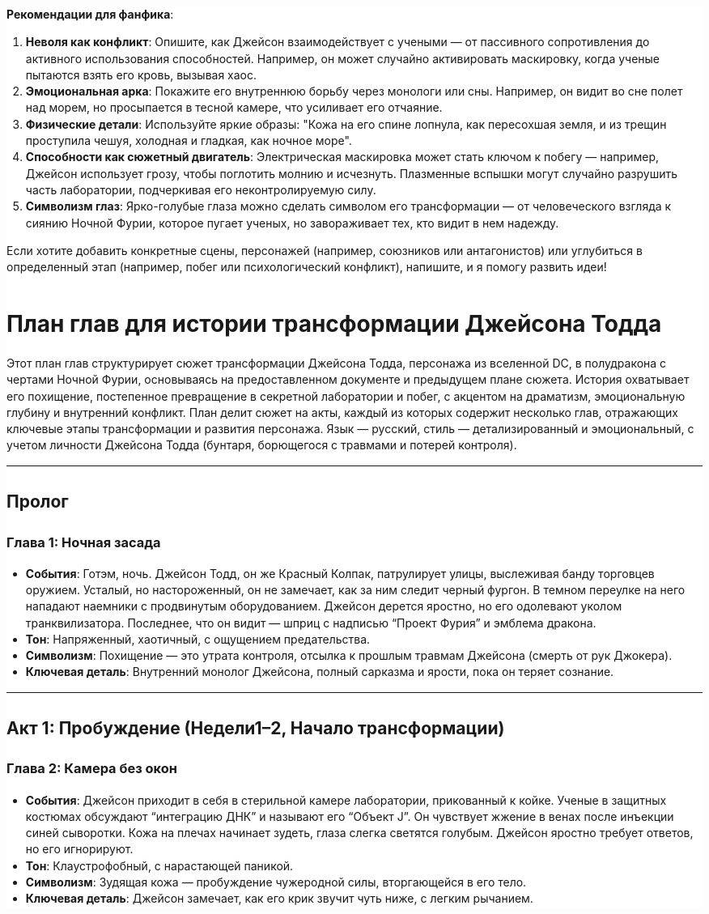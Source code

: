 

**Рекомендации для фанфика**:
1. **Неволя как конфликт**: Опишите, как Джейсон взаимодействует с учеными — от пассивного сопротивления до активного использования способностей. Например, он может случайно активировать маскировку, когда ученые пытаются взять его кровь, вызывая хаос.
2. **Эмоциональная арка**: Покажите его внутреннюю борьбу через монологи или сны. Например, он видит во сне полет над морем, но просыпается в тесной камере, что усиливает его отчаяние.
3. **Физические детали**: Используйте яркие образы: "Кожа на его спине лопнула, как пересохшая земля, и из трещин проступила чешуя, холодная и гладкая, как ночное море".
4. **Способности как сюжетный двигатель**: Электрическая маскировка может стать ключом к побегу — например, Джейсон использует грозу, чтобы поглотить молнию и исчезнуть. Плазменные вспышки могут случайно разрушить часть лаборатории, подчеркивая его неконтролируемую силу.
5. **Символизм глаз**: Ярко-голубые глаза можно сделать символом его трансформации — от человеческого взгляда к сиянию Ночной Фурии, которое пугает ученых, но завораживает тех, кто видит в нем надежду.

Если хотите добавить конкретные сцены, персонажей (например, союзников или антагонистов) или углубиться в определенный этап (например, побег или психологический конфликт), напишите, и я помогу развить идеи!


# План глав для истории трансформации Джейсона Тодда

Этот план глав структурирует сюжет трансформации Джейсона Тодда, персонажа из вселенной DC, в полудракона с чертами Ночной Фурии, основываясь на предоставленном документе и предыдущем плане сюжета. История охватывает его похищение, постепенное превращение в секретной лаборатории и побег, с акцентом на драматизм, эмоциональную глубину и внутренний конфликт. План делит сюжет на акты, каждый из которых содержит несколько глав, отражающих ключевые этапы трансформации и развития персонажа. Язык — русский, стиль — детализированный и эмоциональный, с учетом личности Джейсона Тодда (бунтаря, борющегося с травмами и потерей контроля).

---

## Пролог
### Глава 1: Ночная засада
- **События**: Готэм, ночь. Джейсон Тодд, он же Красный Колпак, патрулирует улицы, выслеживая банду торговцев оружием. Усталый, но настороженный, он не замечает, как за ним следит черный фургон. В темном переулке на него нападают наемники с продвинутым оборудованием. Джейсон дерется яростно, но его одолевают уколом транквилизатора. Последнее, что он видит — шприц с надписью “Проект Фурия” и эмблема дракона.
- **Тон**: Напряженный, хаотичный, с ощущением предательства.
- **Символизм**: Похищение — это утрата контроля, отсылка к прошлым травмам Джейсона (смерть от рук Джокера).
- **Ключевая деталь**: Внутренний монолог Джейсона, полный сарказма и ярости, пока он теряет сознание.

---

## Акт 1: Пробуждение (Недели1–2, Начало трансформации)
### Глава 2: Камера без окон
- **События**: Джейсон приходит в себя в стерильной камере лаборатории, прикованный к койке. Ученые в защитных костюмах обсуждают “интеграцию ДНК” и называют его “Объект J”. Он чувствует жжение в венах после инъекции синей сыворотки. Кожа на плечах начинает зудеть, глаза слегка светятся голубым. Джейсон яростно требует ответов, но его игнорируют.
- **Тон**: Клаустрофобный, с нарастающей паникой.
- **Символизм**: Зудящая кожа — пробуждение чужеродной силы, вторгающейся в его тело.
- **Ключевая деталь**: Джейсон замечает, как его крик звучит чуть ниже, с легким рычанием.
